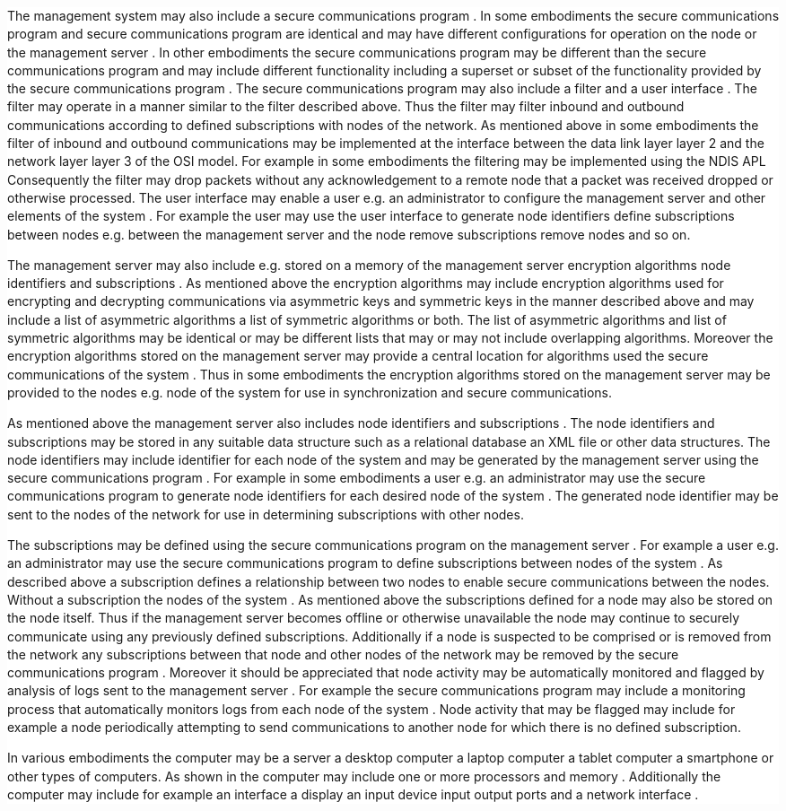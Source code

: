 The management system may also include a secure communications program . In some embodiments the secure communications program and secure communications program are identical and may have different configurations for operation on the node or the management server . In other embodiments the secure communications program may be different than the secure communications program and may include different functionality including a superset or subset of the functionality provided by the secure communications program . The secure communications program may also include a filter and a user interface . The filter may operate in a manner similar to the filter described above. Thus the filter may filter inbound and outbound communications according to defined subscriptions with nodes of the network. As mentioned above in some embodiments the filter of inbound and outbound communications may be implemented at the interface between the data link layer layer 2 and the network layer layer 3 of the OSI model. For example in some embodiments the filtering may be implemented using the NDIS APL Consequently the filter may drop packets without any acknowledgement to a remote node that a packet was received dropped or otherwise processed. The user interface may enable a user e.g. an administrator to configure the management server and other elements of the system . For example the user may use the user interface to generate node identifiers define subscriptions between nodes e.g. between the management server and the node remove subscriptions remove nodes and so on.

The management server may also include e.g. stored on a memory of the management server encryption algorithms node identifiers and subscriptions . As mentioned above the encryption algorithms may include encryption algorithms used for encrypting and decrypting communications via asymmetric keys and symmetric keys in the manner described above and may include a list of asymmetric algorithms a list of symmetric algorithms or both. The list of asymmetric algorithms and list of symmetric algorithms may be identical or may be different lists that may or may not include overlapping algorithms. Moreover the encryption algorithms stored on the management server may provide a central location for algorithms used the secure communications of the system . Thus in some embodiments the encryption algorithms stored on the management server may be provided to the nodes e.g. node of the system for use in synchronization and secure communications.

As mentioned above the management server also includes node identifiers and subscriptions . The node identifiers and subscriptions may be stored in any suitable data structure such as a relational database an XML file or other data structures. The node identifiers may include identifier for each node of the system and may be generated by the management server using the secure communications program . For example in some embodiments a user e.g. an administrator may use the secure communications program to generate node identifiers for each desired node of the system . The generated node identifier may be sent to the nodes of the network for use in determining subscriptions with other nodes.

The subscriptions may be defined using the secure communications program on the management server . For example a user e.g. an administrator may use the secure communications program to define subscriptions between nodes of the system . As described above a subscription defines a relationship between two nodes to enable secure communications between the nodes. Without a subscription the nodes of the system . As mentioned above the subscriptions defined for a node may also be stored on the node itself. Thus if the management server becomes offline or otherwise unavailable the node may continue to securely communicate using any previously defined subscriptions. Additionally if a node is suspected to be comprised or is removed from the network any subscriptions between that node and other nodes of the network may be removed by the secure communications program . Moreover it should be appreciated that node activity may be automatically monitored and flagged by analysis of logs sent to the management server . For example the secure communications program may include a monitoring process that automatically monitors logs from each node of the system . Node activity that may be flagged may include for example a node periodically attempting to send communications to another node for which there is no defined subscription.

In various embodiments the computer may be a server a desktop computer a laptop computer a tablet computer a smartphone or other types of computers. As shown in the computer may include one or more processors and memory . Additionally the computer may include for example an interface a display an input device input output ports and a network interface .
